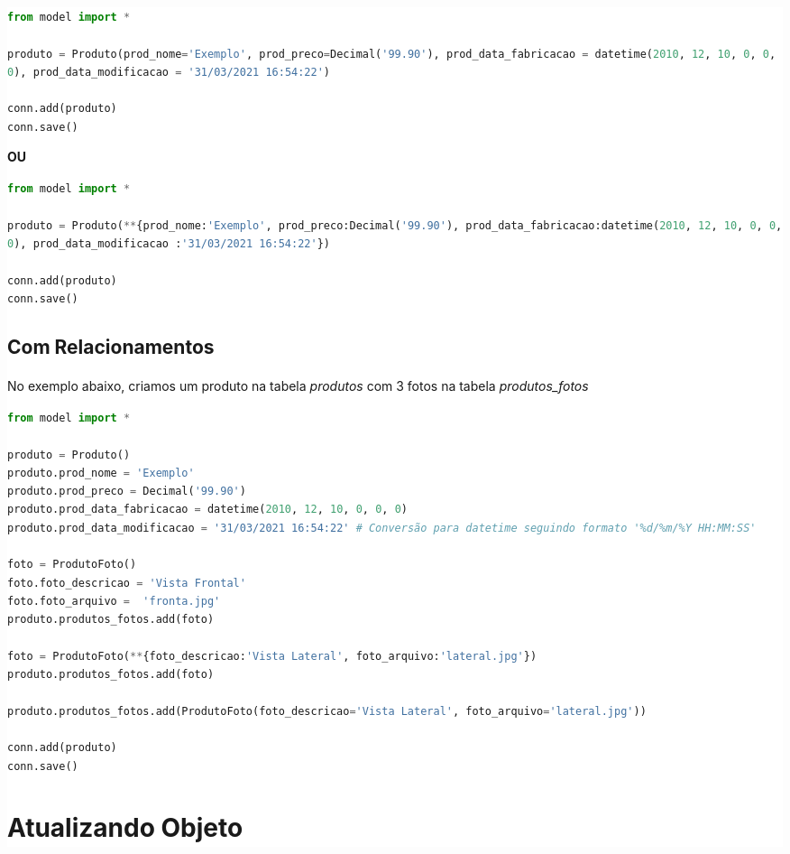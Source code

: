 ```python
from model import *

produto = Produto(prod_nome='Exemplo', prod_preco=Decimal('99.90'), prod_data_fabricacao = datetime(2010, 12, 10, 0, 0, 0), prod_data_modificacao = '31/03/2021 16:54:22')

conn.add(produto)
conn.save()
```

**OU**

```python
from model import *

produto = Produto(**{prod_nome:'Exemplo', prod_preco:Decimal('99.90'), prod_data_fabricacao:datetime(2010, 12, 10, 0, 0, 0), prod_data_modificacao :'31/03/2021 16:54:22'})

conn.add(produto)
conn.save()
```

## Com Relacionamentos

No exemplo abaixo, criamos um produto na tabela *produtos* com 3 fotos na tabela *produtos_fotos*

```python
from model import *

produto = Produto()
produto.prod_nome = 'Exemplo'
produto.prod_preco = Decimal('99.90')
produto.prod_data_fabricacao = datetime(2010, 12, 10, 0, 0, 0)
produto.prod_data_modificacao = '31/03/2021 16:54:22' # Conversão para datetime seguindo formato '%d/%m/%Y HH:MM:SS'

foto = ProdutoFoto()
foto.foto_descricao = 'Vista Frontal'
foto.foto_arquivo =  'fronta.jpg'
produto.produtos_fotos.add(foto)

foto = ProdutoFoto(**{foto_descricao:'Vista Lateral', foto_arquivo:'lateral.jpg'})
produto.produtos_fotos.add(foto)

produto.produtos_fotos.add(ProdutoFoto(foto_descricao='Vista Lateral', foto_arquivo='lateral.jpg'))

conn.add(produto)
conn.save()

```

# Atualizando Objeto
